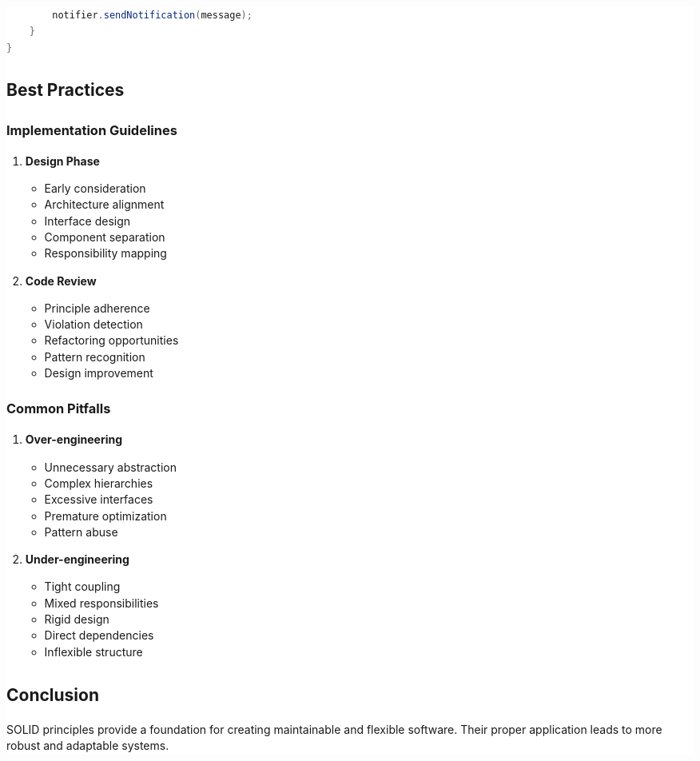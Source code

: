 ```java
        notifier.sendNotification(message);
    }
}
```

## Best Practices

### Implementation Guidelines
1. **Design Phase**
   - Early consideration
   - Architecture alignment
   - Interface design
   - Component separation
   - Responsibility mapping

2. **Code Review**
   - Principle adherence
   - Violation detection
   - Refactoring opportunities
   - Pattern recognition
   - Design improvement

### Common Pitfalls
1. **Over-engineering**
   - Unnecessary abstraction
   - Complex hierarchies
   - Excessive interfaces
   - Premature optimization
   - Pattern abuse

2. **Under-engineering**
   - Tight coupling
   - Mixed responsibilities
   - Rigid design
   - Direct dependencies
   - Inflexible structure

## Conclusion
SOLID principles provide a foundation for creating maintainable and flexible software. Their proper application leads to more robust and adaptable systems.
